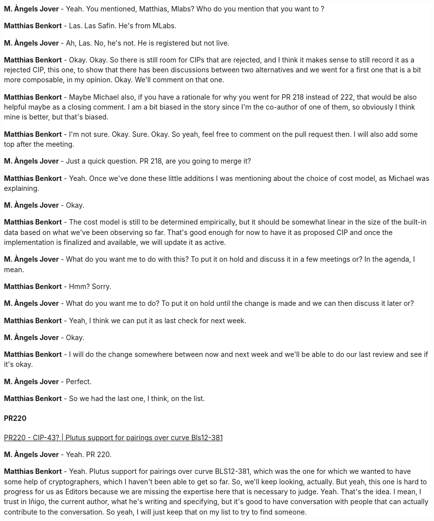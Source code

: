 **M. Àngels Jover** - Yeah. You mentioned, Matthias, Mlabs? Who do you mention that you want to ?

**Matthias Benkort** - Las. Las Safin. He's from MLabs.

**M. Àngels Jover** - Ah, Las. No, he's not. He is registered but not live.

**Matthias Benkort** - Okay. Okay. So there is still room for CIPs that are rejected, and I think it makes sense to still record it as a rejected CIP, this one, to show that there has been discussions between two alternatives and we went for a first one that is a bit more composable, in my opinion. Okay. We'll comment on that one.

**Matthias Benkort** - Maybe Michael also, if you have a rationale for why you went for PR 218 instead of 222, that would be also helpful maybe as a closing comment. I am a bit biased in the story since I'm the co-author of one of them, so obviously I think mine is better, but that's biased.

**Matthias Benkort** - I'm not sure. Okay. Sure. Okay. So yeah, feel free to comment on the pull request then. I will also add some top after the meeting.

**M. Àngels Jover** - Just a quick question. PR 218, are you going to merge it?

**Matthias Benkort** - Yeah. Once we've done these little additions I was mentioning about the choice of cost model, as Michael was explaining.

**M. Àngels Jover** - Okay.

**Matthias Benkort** - The cost model is still to be determined empirically, but it should be somewhat linear in the size of the built-in data based on what we've been observing so far. That's good enough for now to have it as proposed CIP and once the implementation is finalized and available, we will update it as active.

**M. Àngels Jover** - What do you want me to do with this? To put it on hold and discuss it in a few meetings or? In the agenda, I mean.

**Matthias Benkort** - Hmm? Sorry.

**M. Àngels Jover** - What do you want me to do? To put it on hold until the change is made and we can then discuss it later or?

**Matthias Benkort** - Yeah, I think we can put it as last check for next week.

**M. Àngels Jover** - Okay.

**Matthias Benkort** - I will do the change somewhere between now and next week and we'll be able to do our last review and see if it's okay.

**M. Àngels Jover** - Perfect.

**Matthias Benkort** - So we had the last one, I think, on the list.


#### PR220
 [PR220 - CIP-43? | Plutus support for pairings over curve Bls12-381](https://github.com/cardano-foundation/CIPs/pull/220)

**M. Àngels Jover** - Yeah. PR 220.

**Matthias Benkort** - Yeah. Plutus support for pairings over curve BLS12-381, which was the one for which we wanted to have some help of cryptographers, which I haven't been able to get so far. So, we'll keep looking, actually. But yeah, this one is hard to progress for us as Editors because we are missing the expertise here that is necessary to judge. Yeah. That's the idea. I mean, I trust in Iñigo, the current author, what he's writing and specifying, but it's good to have conversation with people that can actually contribute to the conversation. So yeah, I will just keep that on my list to try to find someone.
